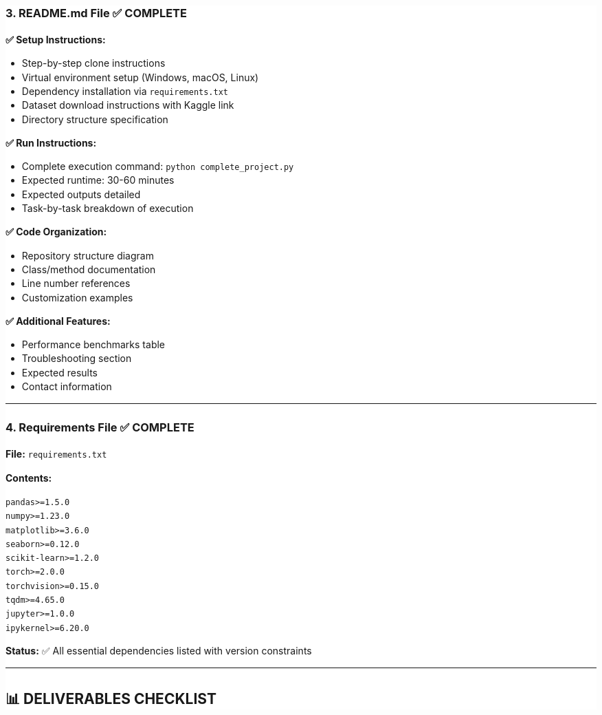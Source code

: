 
### 3. README.md File ✅ **COMPLETE**

**✅ Setup Instructions:**
- Step-by-step clone instructions
- Virtual environment setup (Windows, macOS, Linux)
- Dependency installation via `requirements.txt`
- Dataset download instructions with Kaggle link
- Directory structure specification

**✅ Run Instructions:**
- Complete execution command: `python complete_project.py`
- Expected runtime: 30-60 minutes
- Expected outputs detailed
- Task-by-task breakdown of execution

**✅ Code Organization:**
- Repository structure diagram
- Class/method documentation
- Line number references
- Customization examples

**✅ Additional Features:**
- Performance benchmarks table
- Troubleshooting section
- Expected results
- Contact information

---

### 4. Requirements File ✅ **COMPLETE**

**File:** `requirements.txt`

**Contents:**
```
pandas>=1.5.0
numpy>=1.23.0
matplotlib>=3.6.0
seaborn>=0.12.0
scikit-learn>=1.2.0
torch>=2.0.0
torchvision>=0.15.0
tqdm>=4.65.0
jupyter>=1.0.0
ipykernel>=6.20.0
```

**Status:** ✅ All essential dependencies listed with version constraints

---

## 📊 DELIVERABLES CHECKLIST
